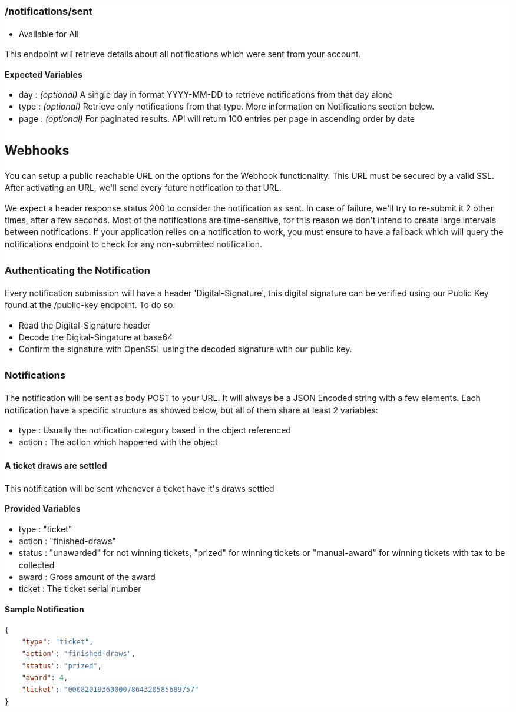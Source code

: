 ### /notifications/sent
- Available for All

This endpoint will retrieve details about all notifications which were sent from your account.

**Expected Variables**
- day : *(optional)* A single day in format YYYY-MM-DD to retrieve notifications from that day alone
- type : *(optional)* Retrieve only notifications from that type. More information on Notifications section below.
- page : *(optional)* For paginated results. API will return 100 entries per page in ascending order by date



## Webhooks 
You can setup a public reachable URL on the options for the Webhook functionality. This URL must be secured by a valid SSL. After activating an URL, we'll send every future notification to that URL.

We expect a header response status 200 to consider the notification as sent. In case of failure, we'll try to re-submit it 2 other times, after a few seconds. Most of the notifications are time-sensitive, for this reason we don't intend to create large intervals between notifications. If your application relies on a notification to work, you must ensure to have a fallback which will query the notifications endpoint to check for any non-submitted notification.

### Authenticating the Notification

Every notification submission will have a header 'Digital-Signature', this digital signature can be verified using our Public Key found at the /public-key endpoint. To do so:
- Read the Digital-Signature header
- Decode the Digital-Singature at base64
- Confirm the signature with OpenSSL using the decoded signature with our public key.

### Notifications

The notification will be sent as body POST to your URL. It will always be a JSON Encoded string with a few elements. Each notification have a specific structure as showed below, but all of them share at least 2 variables:
- type : Usually the notification category based in the object referenced
- action : The action which happened with the object

#### A ticket draws are settled
This notification will be sent whenever a ticket have it's draws settled

**Provided Variables**
- type : "ticket"
- action : "finished-draws"
- status : "unawarded" for not winning tickets, "prized" for winning tickets or "manual-award" for winning tickets with tax to be collected
- award : Gross amount of the award
- ticket : The ticket serial number

**Sample Notification**
```json
{
    "type": "ticket",
    "action": "finished-draws",
    "status": "prized",
    "award": 4,
    "ticket": "000820193600007864320585689757"
}
```
